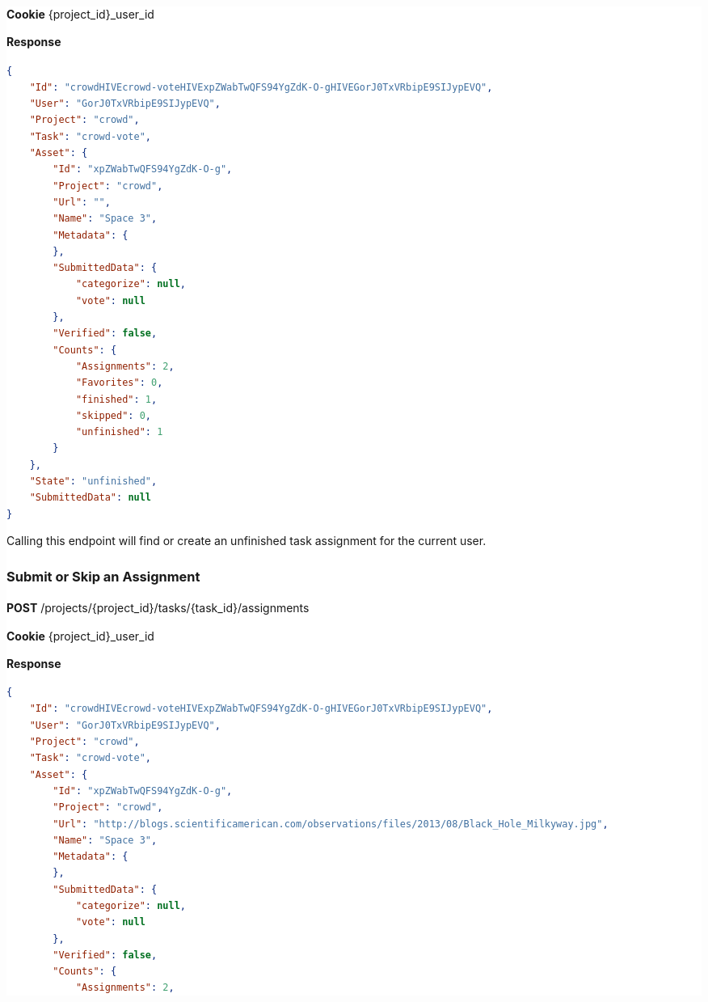 **Cookie** {project_id}_user_id

**Response**

```json
{
    "Id": "crowdHIVEcrowd-voteHIVExpZWabTwQFS94YgZdK-O-gHIVEGorJ0TxVRbipE9SIJypEVQ",
    "User": "GorJ0TxVRbipE9SIJypEVQ",
    "Project": "crowd",
    "Task": "crowd-vote",
    "Asset": {
        "Id": "xpZWabTwQFS94YgZdK-O-g",
        "Project": "crowd",
        "Url": "",
        "Name": "Space 3",
        "Metadata": {
        },
        "SubmittedData": {
            "categorize": null,
            "vote": null
        },
        "Verified": false,
        "Counts": {
            "Assignments": 2,
            "Favorites": 0,
            "finished": 1,
            "skipped": 0,
            "unfinished": 1
        }
    },
    "State": "unfinished",
    "SubmittedData": null
}
```

Calling this endpoint will find or create an unfinished task assignment for the current user. 

### Submit or Skip an Assignment

**POST** /projects/{project_id}/tasks/{task_id}/assignments

**Cookie** {project_id}_user_id

**Response**


```json
{
    "Id": "crowdHIVEcrowd-voteHIVExpZWabTwQFS94YgZdK-O-gHIVEGorJ0TxVRbipE9SIJypEVQ",
    "User": "GorJ0TxVRbipE9SIJypEVQ",
    "Project": "crowd",
    "Task": "crowd-vote",
    "Asset": {
        "Id": "xpZWabTwQFS94YgZdK-O-g",
        "Project": "crowd",
        "Url": "http://blogs.scientificamerican.com/observations/files/2013/08/Black_Hole_Milkyway.jpg",
        "Name": "Space 3",
        "Metadata": {
        },
        "SubmittedData": {
            "categorize": null,
            "vote": null
        },
        "Verified": false,
        "Counts": {
            "Assignments": 2,
```